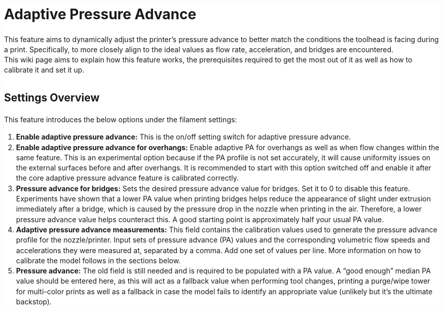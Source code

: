 # Adaptive Pressure Advance

This feature aims to dynamically adjust the printer’s pressure advance to better match the conditions the toolhead is facing during a print. Specifically, to more closely align to the ideal values as flow rate, acceleration, and bridges are encountered.  
This wiki page aims to explain how this feature works, the prerequisites required to get the most out of it as well as how to calibrate it and set it up.

## Settings Overview

This feature introduces the below options under the filament settings:

1. **Enable adaptive pressure advance:** This is the on/off setting switch for adaptive pressure advance.
2. **Enable adaptive pressure advance for overhangs:** Enable adaptive PA for overhangs as well as when flow changes within the same feature. This is an experimental option because if the PA profile is not set accurately, it will cause uniformity issues on the external surfaces before and after overhangs. It is recommended to start with this option switched off and enable it after the core adaptive pressure advance feature is calibrated correctly.
3. **Pressure advance for bridges:** Sets the desired pressure advance value for bridges. Set it to 0 to disable this feature. Experiments have shown that a lower PA value when printing bridges helps reduce the appearance of slight under extrusion immediately after a bridge, which is caused by the pressure drop in the nozzle when printing in the air. Therefore, a lower pressure advance value helps counteract this. A good starting point is approximately half your usual PA value.
4. **Adaptive pressure advance measurements:** This field contains the calibration values used to generate the pressure advance profile for the nozzle/printer. Input sets of pressure advance (PA) values and the corresponding volumetric flow speeds and accelerations they were measured at, separated by a comma. Add one set of values per line. More information on how to calibrate the model follows in the sections below.
5. **Pressure advance:** The old field is still needed and is required to be populated with a PA value. A “good enough” median PA value should be entered here, as this will act as a fallback value when performing tool changes, printing a purge/wipe tower for multi-color prints as well as a fallback in case the model fails to identify an appropriate value (unlikely but it’s the ultimate backstop).
